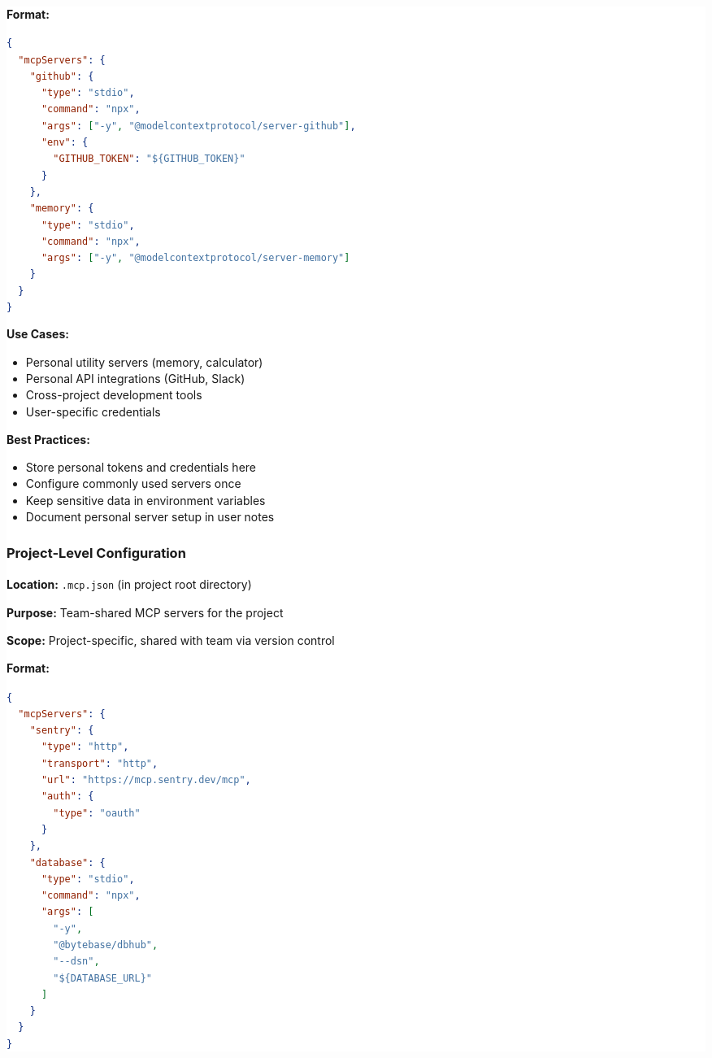 **Format:**
```json
{
  "mcpServers": {
    "github": {
      "type": "stdio",
      "command": "npx",
      "args": ["-y", "@modelcontextprotocol/server-github"],
      "env": {
        "GITHUB_TOKEN": "${GITHUB_TOKEN}"
      }
    },
    "memory": {
      "type": "stdio",
      "command": "npx",
      "args": ["-y", "@modelcontextprotocol/server-memory"]
    }
  }
}
```

**Use Cases:**
- Personal utility servers (memory, calculator)
- Personal API integrations (GitHub, Slack)
- Cross-project development tools
- User-specific credentials

**Best Practices:**
- Store personal tokens and credentials here
- Configure commonly used servers once
- Keep sensitive data in environment variables
- Document personal server setup in user notes

### Project-Level Configuration
**Location:** `.mcp.json` (in project root directory)

**Purpose:** Team-shared MCP servers for the project

**Scope:** Project-specific, shared with team via version control

**Format:**
```json
{
  "mcpServers": {
    "sentry": {
      "type": "http",
      "transport": "http",
      "url": "https://mcp.sentry.dev/mcp",
      "auth": {
        "type": "oauth"
      }
    },
    "database": {
      "type": "stdio",
      "command": "npx",
      "args": [
        "-y",
        "@bytebase/dbhub",
        "--dsn",
        "${DATABASE_URL}"
      ]
    }
  }
}
```
